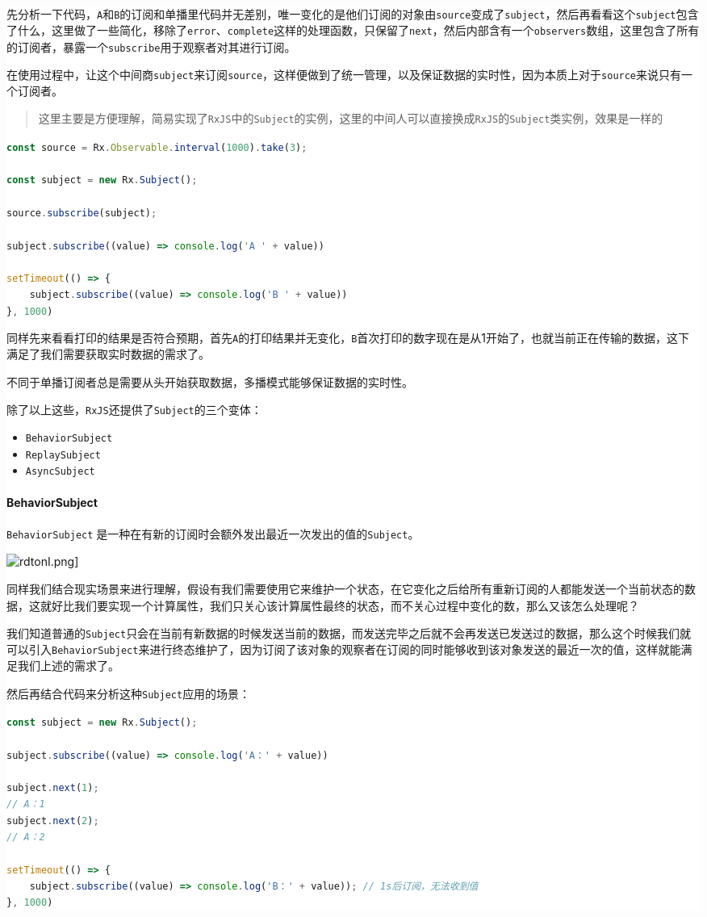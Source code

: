 先分析一下代码，`A`和`B`的订阅和单播里代码并无差别，唯一变化的是他们订阅的对象由`source`变成了`subject`，然后再看看这个`subject`包含了什么，这里做了一些简化，移除了`error`、`complete`这样的处理函数，只保留了`next`，然后内部含有一个`observers`数组，这里包含了所有的订阅者，暴露一个`subscribe`用于观察者对其进行订阅。

在使用过程中，让这个中间商`subject`来订阅`source`，这样便做到了统一管理，以及保证数据的实时性，因为本质上对于`source`来说只有一个订阅者。

> 这里主要是方便理解，简易实现了`RxJS`中的`Subject`的实例，这里的中间人可以直接换成`RxJS`的`Subject`类实例，效果是一样的

```js
const source = Rx.Observable.interval(1000).take(3);

const subject = new Rx.Subject();

source.subscribe(subject);

subject.subscribe((value) => console.log('A ' + value))

setTimeout(() => {
	subject.subscribe((value) => console.log('B ' + value))
}, 1000)

```

同样先来看看打印的结果是否符合预期，首先`A`的打印结果并无变化，`B`首次打印的数字现在是从1开始了，也就当前正在传输的数据，这下满足了我们需要获取实时数据的需求了。

不同于单播订阅者总是需要从头开始获取数据，多播模式能够保证数据的实时性。

除了以上这些，`RxJS`还提供了`Subject`的三个变体：

- `BehaviorSubject`
- `ReplaySubject`
- `AsyncSubject`

#### BehaviorSubject
`BehaviorSubject` 是一种在有新的订阅时会额外发出最近一次发出的值的`Subject`。

![rdtonI.png](https://z3.ax1x.com/2021/04/01/cZpSJg.png)]

同样我们结合现实场景来进行理解，假设有我们需要使用它来维护一个状态，在它变化之后给所有重新订阅的人都能发送一个当前状态的数据，这就好比我们要实现一个计算属性，我们只关心该计算属性最终的状态，而不关心过程中变化的数，那么又该怎么处理呢？

我们知道普通的`Subject`只会在当前有新数据的时候发送当前的数据，而发送完毕之后就不会再发送已发送过的数据，那么这个时候我们就可以引入`BehaviorSubject`来进行终态维护了，因为订阅了该对象的观察者在订阅的同时能够收到该对象发送的最近一次的值，这样就能满足我们上述的需求了。

然后再结合代码来分析这种`Subject`应用的场景：

```js
const subject = new Rx.Subject();

subject.subscribe((value) => console.log('A：' + value))

subject.next(1);
// A：1
subject.next(2);
// A：2

setTimeout(() => {
	subject.subscribe((value) => console.log('B：' + value)); // 1s后订阅，无法收到值
}, 1000)
```
